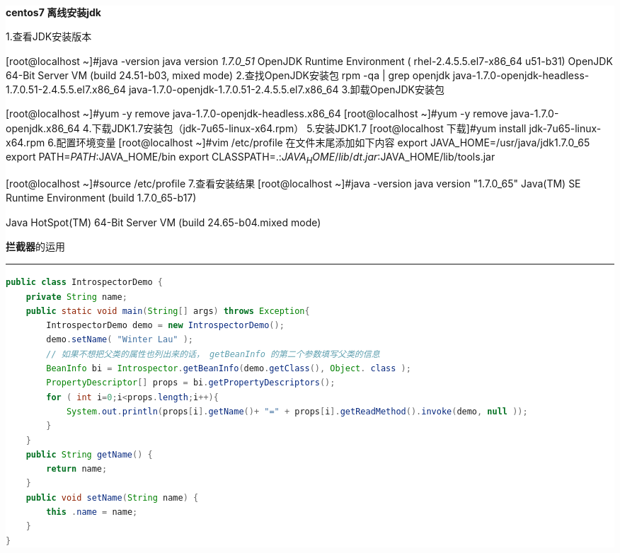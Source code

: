 **centos7 离线安装jdk**

1.查看JDK安装版本

[root@localhost ~]#java -version
java version *1.7.0_51*
OpenJDK Runtime Environment ( rhel-2.4.5.5.el7-x86_64 u51-b31)
OpenJDK 64-Bit Server VM (build 24.51-b03, mixed mode)
2.查找OpenJDK安装包
rpm -qa | grep openjdk
java-1.7.0-openjdk-headless-1.7.0.51-2.4.5.5.el7.x86_64
java-1.7.0-openjdk-1.7.0.51-2.4.5.5.el7.x86_64
3.卸载OpenJDK安装包

[root@localhost ~]#yum -y remove java-1.7.0-openjdk-headless.x86_64
[root@localhost ~]#yum -y remove java-1.7.0-openjdk.x86_64
4.下载JDK1.7安装包（jdk-7u65-linux-x64.rpm）
5.安装JDK1.7
[root@localhost 下载]#yum install jdk-7u65-linux-x64.rpm
6.配置环境变量
[root@localhost ~]#vim /etc/profile
在文件末尾添加如下内容
export JAVA_HOME=/usr/java/jdk1.7.0_65
export PATH=$PATH:$JAVA_HOME/bin
export CLASSPATH=.:$JAVA_HOME/lib/dt.jar:$JAVA_HOME/lib/tools.jar

[root@localhost ~]#source /etc/profile
7.查看安装结果
[root@localhost ~]#java -version
java version "1.7.0_65"
Java(TM) SE Runtime Environment (build 1.7.0_65-b17)

Java HotSpot(TM) 64-Bit Server VM (build 24.65-b04.mixed mode)



**拦截器**的运用

------

```java
public class IntrospectorDemo {
    private String name;
    public static void main(String[] args) throws Exception{
        IntrospectorDemo demo = new IntrospectorDemo();
        demo.setName( "Winter Lau" );
        // 如果不想把父类的属性也列出来的话， getBeanInfo 的第二个参数填写父类的信息
        BeanInfo bi = Introspector.getBeanInfo(demo.getClass(), Object. class );
        PropertyDescriptor[] props = bi.getPropertyDescriptors();
        for ( int i=0;i<props.length;i++){
            System.out.println(props[i].getName()+ "=" + props[i].getReadMethod().invoke(demo, null ));
        }
    }
    public String getName() {
        return name;
    }
    public void setName(String name) {
        this .name = name;
    }
}
```
